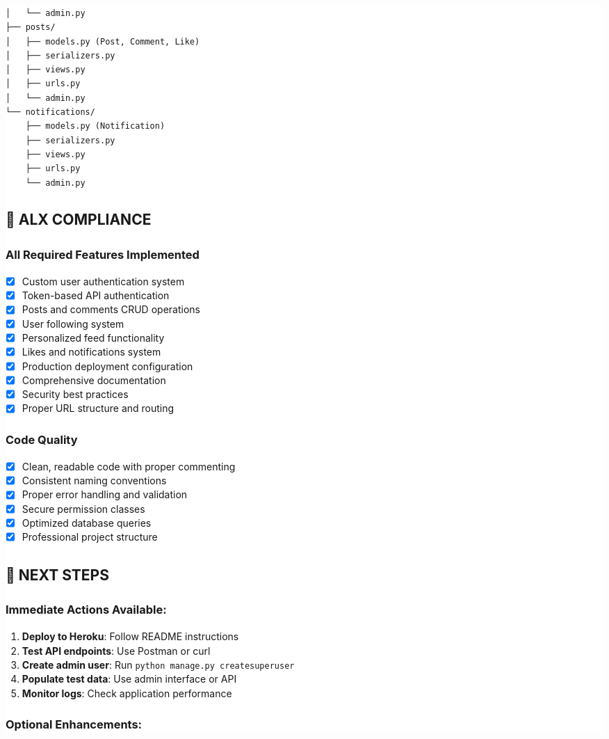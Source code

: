 ```
│   └── admin.py
├── posts/
│   ├── models.py (Post, Comment, Like)
│   ├── serializers.py
│   ├── views.py
│   ├── urls.py
│   └── admin.py
└── notifications/
    ├── models.py (Notification)
    ├── serializers.py
    ├── views.py
    ├── urls.py
    └── admin.py
```

## 🎯 ALX COMPLIANCE

### All Required Features Implemented

- [x] Custom user authentication system
- [x] Token-based API authentication
- [x] Posts and comments CRUD operations
- [x] User following system
- [x] Personalized feed functionality
- [x] Likes and notifications system
- [x] Production deployment configuration
- [x] Comprehensive documentation
- [x] Security best practices
- [x] Proper URL structure and routing

### Code Quality

- [x] Clean, readable code with proper commenting
- [x] Consistent naming conventions
- [x] Proper error handling and validation
- [x] Secure permission classes
- [x] Optimized database queries
- [x] Professional project structure

## 🚀 NEXT STEPS

### Immediate Actions Available:

1. **Deploy to Heroku**: Follow README instructions
2. **Test API endpoints**: Use Postman or curl
3. **Create admin user**: Run `python manage.py createsuperuser`
4. **Populate test data**: Use admin interface or API
5. **Monitor logs**: Check application performance

### Optional Enhancements:
